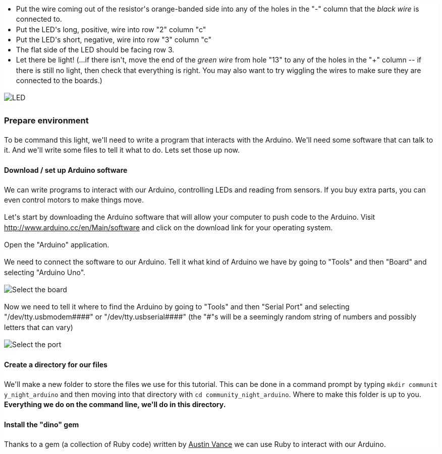 * Put the wire coming out of the resistor's orange-banded side into any of the holes in the "-" column that the *black wire* is connected to.
* Put the LED's long, positive, wire into row "2" column "c"
* Put the LED's short, negative, wire into row "3" column "c"
* The flat side of the LED should be facing row 3.
* Let there be light! (...if there isn't, move the end of the *green wire* from  hole "13" to any of the holes in the "+" column -- if there is still no light, then check that everything is right. You may also want to try wiggling the wires to make sure they are connected to the boards.)

![LED](/images/arduino_circuit_diagram_setup.png)

### Prepare environment

To be command this light,
we'll need to write a program that interacts with the Arduino.
We'll need some software that can talk to it.
And we'll write some files to tell it what to do.
Lets set those up now.

#### Download / set up Arduino software

We can write programs to interact with our Arduino, controlling LEDs and reading from sensors. If you buy extra parts, you can even control motors to make things move.

Let's start by downloading the Arduino software that will allow your computer to push code to the Arduino. Visit http://www.arduino.cc/en/Main/software and click on the download link for your operating system.

Open the "Arduino" application.

We need to connect the software to our Arduino. Tell it what kind of Arduino we have by going to "Tools" and then "Board" and selecting "Arduino Uno".

![Select the board](/images/arduino_select_board.png)

Now we need to tell it where to find the Arduino by going to "Tools" and then "Serial Port" and selecting "/dev/tty.usbmodem####" or "/dev/tty.usbserial####" (the "#"s will be a seemingly random string of numbers and possibly letters that can vary)

![Select the port](/images/arduino_select_port.png)

#### Create a directory for our files

We'll make a new folder to store the files we use for this tutorial.
This can be done in a command prompt by typing
`mkdir community_night_arduino` and then moving into that directory with
`cd community_night_arduino`. Where to make this folder is up to you.
**Everything we do on the command line, we'll do in this directory.**

#### Install the "dino" gem

Thanks to a gem (a collection of Ruby code) written by
[Austin Vance](https://github.com/austinbv/dino)
we can use Ruby to interact with our Arduino.
